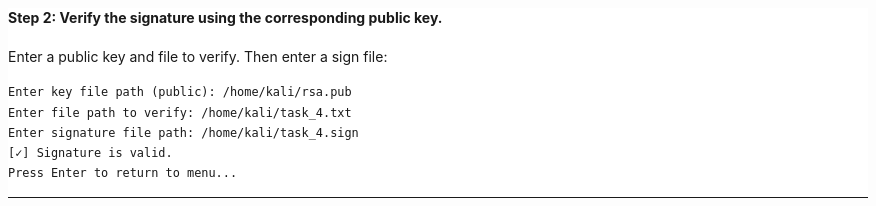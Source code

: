 #### Step 2: Verify the signature using the corresponding public key.

Enter a public key and file to verify. Then enter a sign file:
```
Enter key file path (public): /home/kali/rsa.pub
Enter file path to verify: /home/kali/task_4.txt
Enter signature file path: /home/kali/task_4.sign
[✓] Signature is valid.
Press Enter to return to menu...
```

---

